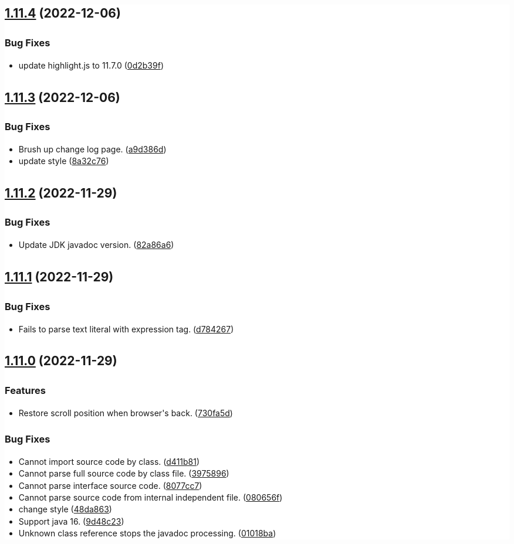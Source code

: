 ## [1.11.4](https://github.com/teletha/javadng/compare/v1.11.3...v1.11.4) (2022-12-06)


### Bug Fixes

* update highlight.js to 11.7.0 ([0d2b39f](https://github.com/teletha/javadng/commit/0d2b39fcdf2bc1af8517f6f6a6cf4b31c57f81df))

## [1.11.3](https://github.com/teletha/javadng/compare/v1.11.2...v1.11.3) (2022-12-06)


### Bug Fixes

* Brush up change log page. ([a9d386d](https://github.com/teletha/javadng/commit/a9d386d6cb6ff1d9a806b6893e9a5a3284447a4b))
* update style ([8a32c76](https://github.com/teletha/javadng/commit/8a32c7648640141c44be725021f3c2e4f45cf018))

## [1.11.2](https://github.com/teletha/javadng/compare/v1.11.1...v1.11.2) (2022-11-29)


### Bug Fixes

* Update JDK javadoc version. ([82a86a6](https://github.com/teletha/javadng/commit/82a86a642d23a6bf0dbe14277945fd94a7d2f5d9))

## [1.11.1](https://github.com/teletha/javadng/compare/v1.11.0...v1.11.1) (2022-11-29)


### Bug Fixes

* Fails to parse text literal with expression tag. ([d784267](https://github.com/teletha/javadng/commit/d7842674554f5fa9592bd284f34891e80fd39163))

## [1.11.0](https://github.com/teletha/javadng/compare/v1.10.0...v1.11.0) (2022-11-29)


### Features

* Restore scroll position when browser's back. ([730fa5d](https://github.com/teletha/javadng/commit/730fa5d1b2d4331f4a16e6a2f73bf6611580b254))


### Bug Fixes

* Cannot import source code by class. ([d411b81](https://github.com/teletha/javadng/commit/d411b8150191af92fa8e9d8a34fe29df5873db08))
* Cannot parse full source code by class file. ([3975896](https://github.com/teletha/javadng/commit/3975896f6697bec95c9563de069829651c22f3f1))
* Cannot parse interface source code. ([8077cc7](https://github.com/teletha/javadng/commit/8077cc78fd96f42b99e0af830d058d58a84ec2dc))
* Cannot parse source code from internal independent file. ([080656f](https://github.com/teletha/javadng/commit/080656f4c34191b311b8b5a70a5accc2568ca267))
* change style ([48da863](https://github.com/teletha/javadng/commit/48da86365d50b1b319da487d1386dd1f887b0b34))
* Support java 16. ([9d48c23](https://github.com/teletha/javadng/commit/9d48c237ee05e094eea33adcf22f8af966c76382))
* Unknown class reference stops the javadoc processing. ([01018ba](https://github.com/teletha/javadng/commit/01018ba4a4cb5e0b5be981657c0cab06d860e42d))